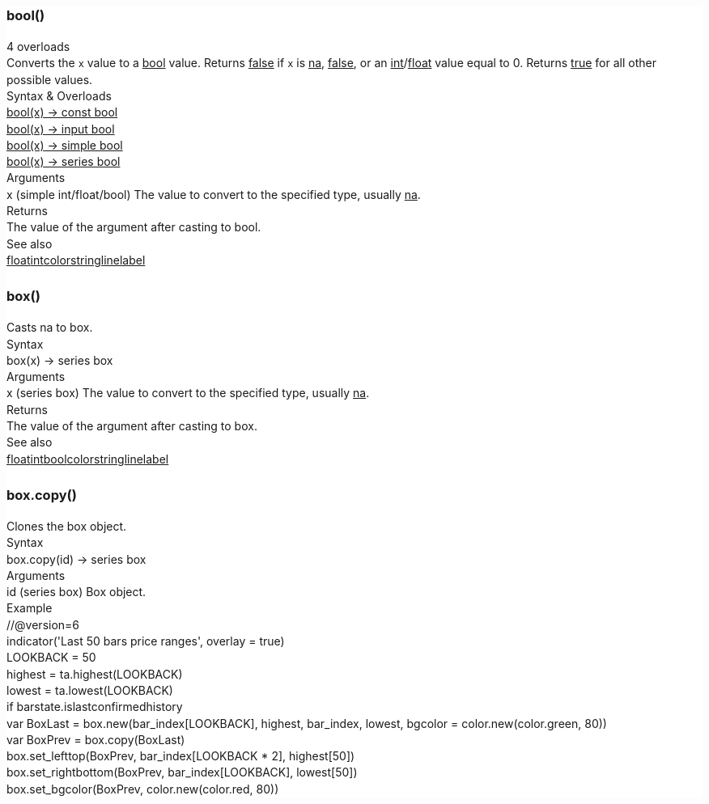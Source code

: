 ### **bool()**

4 overloads  
Converts the `x` value to a [bool](https://www.tradingview.com/pine-script-reference/v6/#type_bool) value. Returns [false](https://www.tradingview.com/pine-script-reference/v6/#const_false) if `x` is [na](https://www.tradingview.com/pine-script-reference/v6/#var_na), [false](https://www.tradingview.com/pine-script-reference/v6/#const_false), or an [int](https://www.tradingview.com/pine-script-reference/v6/#type_int)/[float](https://www.tradingview.com/pine-script-reference/v6/#type_float) value equal to 0\. Returns [true](https://www.tradingview.com/pine-script-reference/v6/#const_true) for all other possible values.  
Syntax & Overloads  
[bool(x) → const bool](https://www.tradingview.com/pine-script-reference/v6/#fun_bool-0)  
[bool(x) → input bool](https://www.tradingview.com/pine-script-reference/v6/#fun_bool-1)  
[bool(x) → simple bool](https://www.tradingview.com/pine-script-reference/v6/#fun_bool-2)  
[bool(x) → series bool](https://www.tradingview.com/pine-script-reference/v6/#fun_bool-3)  
Arguments  
x (simple int/float/bool) The value to convert to the specified type, usually [na](https://www.tradingview.com/pine-script-reference/v6/#var_na).  
Returns  
The value of the argument after casting to bool.  
See also  
[float](https://www.tradingview.com/pine-script-reference/v6/#fun_float)[int](https://www.tradingview.com/pine-script-reference/v6/#fun_int)[color](https://www.tradingview.com/pine-script-reference/v6/#fun_color)[string](https://www.tradingview.com/pine-script-reference/v6/#fun_string)[line](https://www.tradingview.com/pine-script-reference/v6/#fun_line)[label](https://www.tradingview.com/pine-script-reference/v6/#fun_label)

### **box()**

Casts na to box.  
Syntax  
box(x) → series box  
Arguments  
x (series box) The value to convert to the specified type, usually [na](https://www.tradingview.com/pine-script-reference/v6/#var_na).  
Returns  
The value of the argument after casting to box.  
See also  
[float](https://www.tradingview.com/pine-script-reference/v6/#fun_float)[int](https://www.tradingview.com/pine-script-reference/v6/#fun_int)[bool](https://www.tradingview.com/pine-script-reference/v6/#fun_bool)[color](https://www.tradingview.com/pine-script-reference/v6/#fun_color)[string](https://www.tradingview.com/pine-script-reference/v6/#fun_string)[line](https://www.tradingview.com/pine-script-reference/v6/#fun_line)[label](https://www.tradingview.com/pine-script-reference/v6/#fun_label)

### **box.copy()**

Clones the box object.  
Syntax  
box.copy(id) → series box  
Arguments  
id (series box) Box object.  
Example  
//@version=6  
indicator('Last 50 bars price ranges', overlay \= true)  
LOOKBACK \= 50  
highest \= ta.highest(LOOKBACK)  
lowest \= ta.lowest(LOOKBACK)  
if barstate.islastconfirmedhistory  
    var BoxLast \= box.new(bar\_index\[LOOKBACK\], highest, bar\_index, lowest, bgcolor \= color.new(color.green, 80))  
    var BoxPrev \= box.copy(BoxLast)  
    box.set\_lefttop(BoxPrev, bar\_index\[LOOKBACK \* 2\], highest\[50\])  
    box.set\_rightbottom(BoxPrev, bar\_index\[LOOKBACK\], lowest\[50\])  
    box.set\_bgcolor(BoxPrev, color.new(color.red, 80))  